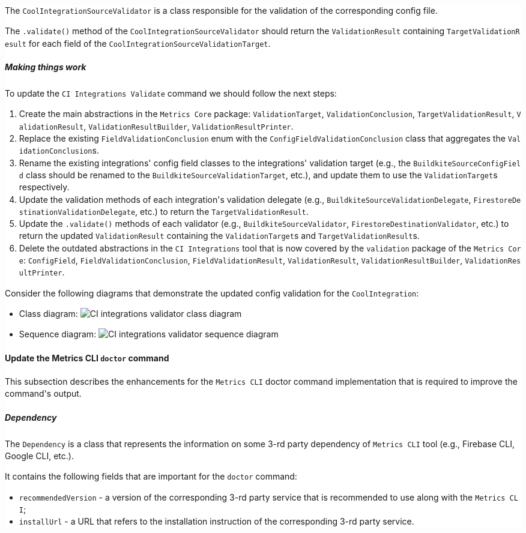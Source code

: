 The `CoolIntegrationSourceValidator` is a class responsible for the validation of the corresponding config file.

The `.validate()` method of the `CoolIntegrationSourceValidator` should return the `ValidationResult` containing `TargetValidationResult` for each field of the `CoolIntegrationSourceValidationTarget`.

##### Making things work <a href="#ci-integrations-making-things-work" id="ci-integrations-making-things-work"></a>

To update the `CI Integrations Validate` command we should follow the next steps:

1. Create the main abstractions in the `Metrics Core` package: `ValidationTarget`, `ValidationConclusion`, `TargetValidationResult`, `ValidationResult`, `ValidationResultBuilder`, `ValidationResultPrinter`.
2. Replace the existing `FieldValidationConclusion` enum with the `ConfigFieldValidationConclusion` class that aggregates the `ValidationConclusion`s.
3. Rename the existing integrations' config field classes to the integrations' validation target (e.g., the `BuildkiteSourceConfigField` class should be renamed to the `BuildkiteSourceValidationTarget`, etc.), and update them to use the `ValidationTarget`s respectively.
4. Update the validation methods of each integration's validation delegate (e.g., `BuildkiteSourceValidationDelegate`, `FirestoreDestinationValidationDelegate`, etc.) to return the `TargetValidationResult`.
5. Update the `.validate()` methods of each validator (e.g., `BuildkiteSourceValidator`, `FirestoreDestinationValidator`, etc.) to return the updated `ValidationResult` containing the `ValidationTarget`s and `TargetValidationResult`s.
6. Delete the outdated abstractions in the `CI Integrations` tool that is now covered by the `validation` package of the `Metrics Core`: `ConfigField`, `FieldValidationConclusion`, `FieldValidationResult`, `ValidationResult`, `ValidationResultBuilder`, `ValidationResultPrinter`.

Consider the following diagrams that demonstrate the updated config validation for the `CoolIntegration`:

- Class diagram:
  ![CI integrations validator class diagram](http://www.plantuml.com/plantuml/proxy?cache=no&fmt=svg&src=https://raw.githubusercontent.com/Flank/flank-dashboard/master/metrics/cli/docs/features/doctor_output_improvements/diagrams/ci_integrations_validator_class_diagram.puml)

- Sequence diagram:
  ![CI integrations validator sequence diagram](http://www.plantuml.com/plantuml/proxy?cache=no&fmt=svg&src=https://raw.githubusercontent.com/Flank/flank-dashboard/master/metrics/cli/docs/features/doctor_output_improvements/diagrams/ci_integrations_validator_sequence_diagram.puml)

#### Update the Metrics CLI `doctor` command

This subsection describes the enhancements for the `Metrics CLI` doctor command implementation that is required to improve the command's output.

##### Dependency 

The `Dependency` is a class that represents the information on some 3-rd party dependency of `Metrics CLI` tool (e.g., Firebase CLI, Google CLI, etc.).

It contains the following fields that are important for the `doctor` command:
- `recommendedVersion` - a version of the corresponding 3-rd party service that is recommended to use along with the `Metrics CLI`;
- `installUrl` - a URL that refers to the installation instruction of the corresponding 3-rd party service.
